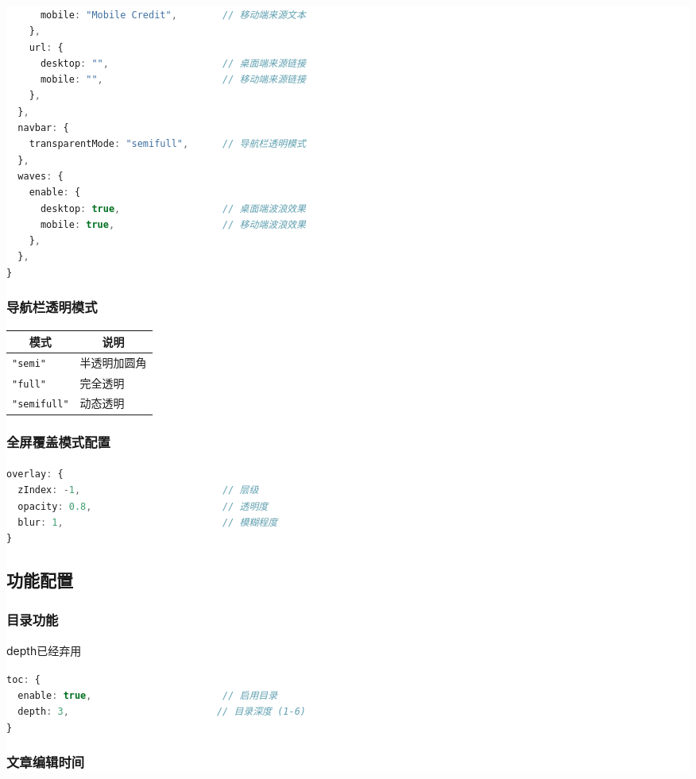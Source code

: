 ```typescript
      mobile: "Mobile Credit",        // 移动端来源文本
    },
    url: {
      desktop: "",                    // 桌面端来源链接
      mobile: "",                     // 移动端来源链接
    },
  },
  navbar: {
    transparentMode: "semifull",      // 导航栏透明模式
  },
  waves: {
    enable: {
      desktop: true,                  // 桌面端波浪效果
      mobile: true,                   // 移动端波浪效果
    },
  },
}
```

### 导航栏透明模式

| 模式 | 说明 |
|------|------|
| `"semi"` | 半透明加圆角 |
| `"full"` | 完全透明 |
| `"semifull"` | 动态透明 |

### 全屏覆盖模式配置

```typescript
overlay: {
  zIndex: -1,                         // 层级
  opacity: 0.8,                       // 透明度
  blur: 1,                            // 模糊程度
}
```

## 功能配置

### 目录功能
depth已经弃用
```typescript
toc: {
  enable: true,                       // 启用目录
  depth: 3,                          // 目录深度 (1-6)
}
```

### 文章编辑时间
